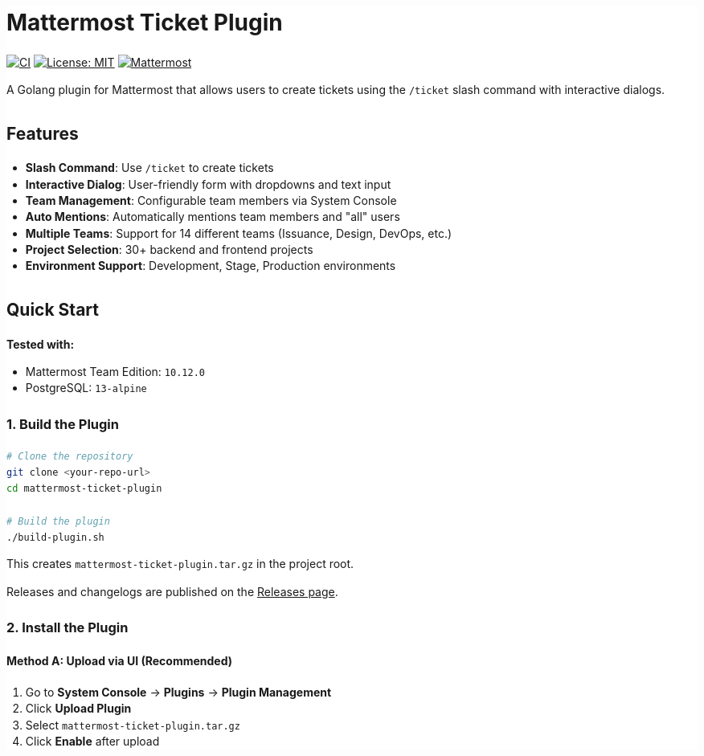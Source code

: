 # Mattermost Ticket Plugin

[![CI](https://github.com/shaqayegh-gh/mattermost-ticket/actions/workflows/ci.yml/badge.svg)](https://github.com/shaqayegh-gh/mattermost-ticket/actions/workflows/ci.yml)
[![License: MIT](https://img.shields.io/badge/License-MIT-yellow.svg)](LICENSE)
[![Mattermost](https://img.shields.io/badge/Mattermost-Plugin-blue)](https://developers.mattermost.com/integrate/plugins/)

A Golang plugin for Mattermost that allows users to create tickets using the `/ticket` slash command with interactive dialogs.

## Features

- **Slash Command**: Use `/ticket` to create tickets
- **Interactive Dialog**: User-friendly form with dropdowns and text input
- **Team Management**: Configurable team members via System Console
- **Auto Mentions**: Automatically mentions team members and "all" users
- **Multiple Teams**: Support for 14 different teams (Issuance, Design, DevOps, etc.)
- **Project Selection**: 30+ backend and frontend projects
- **Environment Support**: Development, Stage, Production environments

## Quick Start

**Tested with:**
- Mattermost Team Edition: `10.12.0`
- PostgreSQL: `13-alpine`

### 1. Build the Plugin

```bash
# Clone the repository
git clone <your-repo-url>
cd mattermost-ticket-plugin

# Build the plugin
./build-plugin.sh
```

This creates `mattermost-ticket-plugin.tar.gz` in the project root.

Releases and changelogs are published on the [Releases page](https://github.com/shaqayegh-gh/mattermost-ticket/releases).


### 2. Install the Plugin

#### Method A: Upload via UI (Recommended)

1. Go to **System Console** → **Plugins** → **Plugin Management**
2. Click **Upload Plugin**
3. Select `mattermost-ticket-plugin.tar.gz`
4. Click **Enable** after upload
